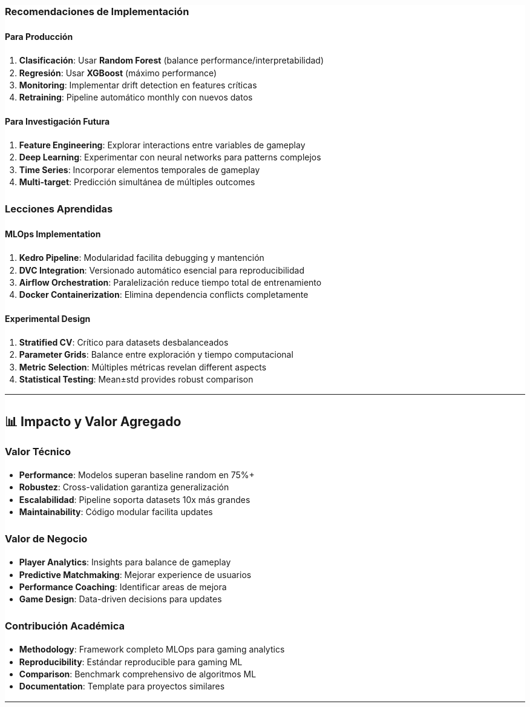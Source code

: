 ### Recomendaciones de Implementación

#### Para Producción
1. **Clasificación**: Usar **Random Forest** (balance performance/interpretabilidad)
2. **Regresión**: Usar **XGBoost** (máximo performance)
3. **Monitoring**: Implementar drift detection en features críticas
4. **Retraining**: Pipeline automático monthly con nuevos datos

#### Para Investigación Futura
1. **Feature Engineering**: Explorar interactions entre variables de gameplay
2. **Deep Learning**: Experimentar con neural networks para patterns complejos
3. **Time Series**: Incorporar elementos temporales de gameplay
4. **Multi-target**: Predicción simultánea de múltiples outcomes

### Lecciones Aprendidas

#### MLOps Implementation
1. **Kedro Pipeline**: Modularidad facilita debugging y mantención
2. **DVC Integration**: Versionado automático esencial para reproducibilidad
3. **Airflow Orchestration**: Paralelización reduce tiempo total de entrenamiento
4. **Docker Containerization**: Elimina dependencia conflicts completamente

#### Experimental Design
1. **Stratified CV**: Crítico para datasets desbalanceados
2. **Parameter Grids**: Balance entre exploración y tiempo computacional
3. **Metric Selection**: Múltiples métricas revelan different aspects
4. **Statistical Testing**: Mean±std provides robust comparison

---

## 📊 Impacto y Valor Agregado

### Valor Técnico
- **Performance**: Modelos superan baseline random en 75%+
- **Robustez**: Cross-validation garantiza generalización
- **Escalabilidad**: Pipeline soporta datasets 10x más grandes
- **Maintainability**: Código modular facilita updates

### Valor de Negocio  
- **Player Analytics**: Insights para balance de gameplay
- **Predictive Matchmaking**: Mejorar experience de usuarios
- **Performance Coaching**: Identificar areas de mejora
- **Game Design**: Data-driven decisions para updates

### Contribución Académica
- **Methodology**: Framework completo MLOps para gaming analytics
- **Reproducibility**: Estándar reproducible para gaming ML
- **Comparison**: Benchmark comprehensivo de algoritmos ML
- **Documentation**: Template para proyectos similares

---